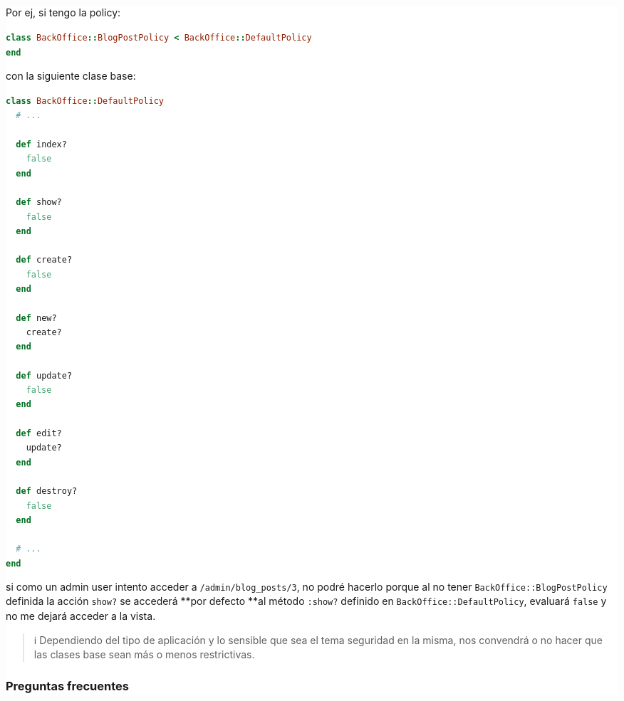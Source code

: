 Por ej, si tengo la policy:

```ruby
class BackOffice::BlogPostPolicy < BackOffice::DefaultPolicy
end
```

con la siguiente clase base:

```ruby
class BackOffice::DefaultPolicy
  # ...

  def index?
    false
  end

  def show?
    false
  end

  def create?
    false
  end

  def new?
    create?
  end

  def update?
    false
  end

  def edit?
    update?
  end

  def destroy?
    false
  end

  # ...
end
```

si como un admin user intento acceder a `/admin/blog_posts/3`, no podré hacerlo porque al no tener `BackOffice::BlogPostPolicy` definida la acción `show?` se accederá **por defecto **al método `:show?` definido en `BackOffice::DefaultPolicy`, evaluará `false` y no me dejará acceder a la vista.

> ℹ️ Dependiendo del tipo de aplicación y lo sensible que sea el tema seguridad en la misma, nos convendrá o no hacer que las clases base sean más o menos restrictivas.

### Preguntas frecuentes
